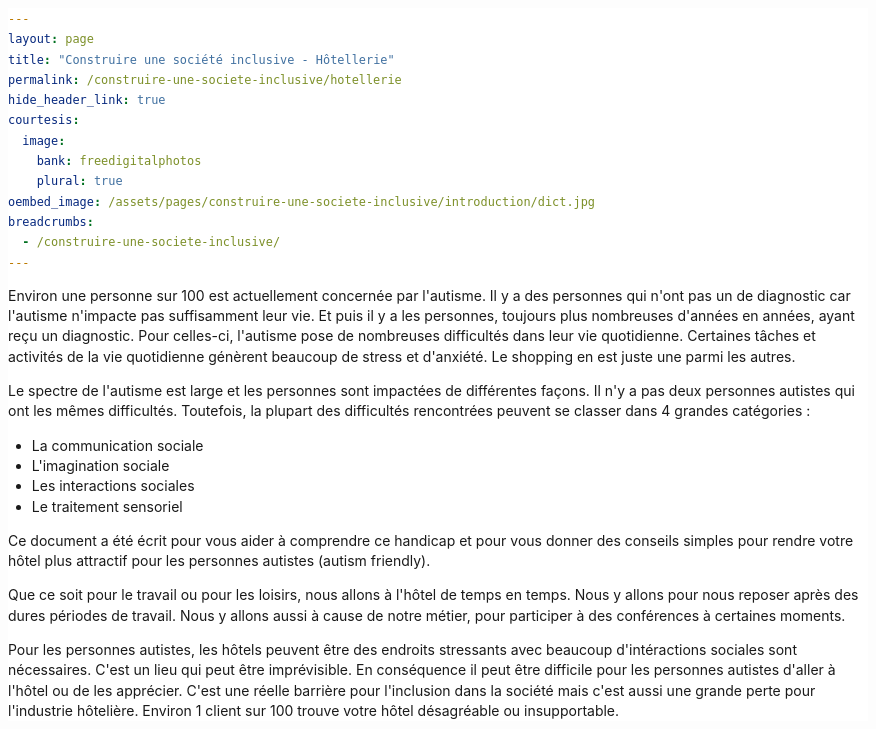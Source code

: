 ```yaml
---
layout: page
title: "Construire une société inclusive - Hôtellerie"
permalink: /construire-une-societe-inclusive/hotellerie
hide_header_link: true
courtesis:
  image:
    bank: freedigitalphotos
    plural: true
oembed_image: /assets/pages/construire-une-societe-inclusive/introduction/dict.jpg
breadcrumbs:
  - /construire-une-societe-inclusive/
---
```



Environ une personne sur 100 est actuellement concernée par l'autisme.
Il y a des personnes qui n'ont pas un de diagnostic car l'autisme n'impacte pas suffisamment leur vie.
Et puis il y a les personnes, toujours plus nombreuses d'années en années, ayant reçu un diagnostic. Pour celles-ci, l'autisme pose de nombreuses difficultés dans leur vie quotidienne.
Certaines tâches et activités de la vie quotidienne génèrent beaucoup de stress et d'anxiété.
Le shopping en est juste une parmi les autres.

<amp-img class="center" width="200" height="133" src="{{ site.amp_img_cache_url }}/assets/pages/construire-une-societe-inclusive/introduction/dict.jpg" alt="dict"></amp-img>

Le spectre de l'autisme est large et les personnes sont impactées de différentes façons.
Il n'y a pas deux personnes autistes qui ont les mêmes difficultés.
Toutefois, la plupart des difficultés rencontrées peuvent se classer dans 4 grandes catégories :

  - La communication sociale
  - L'imagination sociale
  - Les interactions sociales
  - Le traitement sensoriel


Ce document a été écrit pour vous aider à comprendre ce handicap et pour vous donner des conseils simples pour rendre
votre hôtel plus attractif pour les personnes autistes (autism friendly).

Que ce soit pour le travail ou pour les loisirs, nous allons à l'hôtel de temps en temps.
Nous y allons pour nous reposer après des dures périodes de travail. Nous y allons aussi à cause de
notre métier, pour participer à des conférences à certaines moments.

Pour les personnes autistes, les hôtels peuvent être des endroits stressants avec beaucoup d'intéractions sociales sont nécessaires.
C'est un lieu qui peut être imprévisible.
En conséquence il peut être difficile pour les personnes autistes d'aller à l'hôtel ou de les apprécier.
C'est une réelle barrière pour l'inclusion dans la société mais c'est aussi une grande perte pour l'industrie hôtelière.
Environ 1 client sur 100 trouve votre hôtel désagréable ou insupportable.
